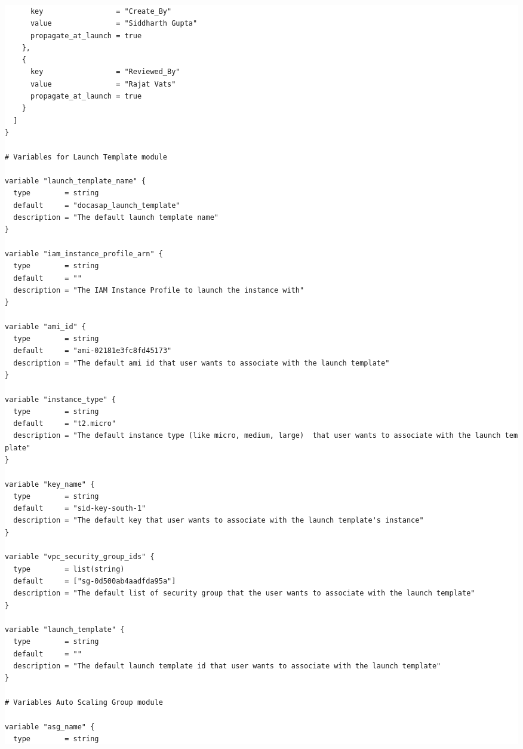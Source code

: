 ```hcl
      key                 = "Create_By"
      value               = "Siddharth Gupta"
      propagate_at_launch = true
    },
    {
      key                 = "Reviewed_By"
      value               = "Rajat Vats"
      propagate_at_launch = true
    }
  ]
}

# Variables for Launch Template module

variable "launch_template_name" {
  type        = string
  default     = "docasap_launch_template"
  description = "The default launch template name"
}

variable "iam_instance_profile_arn" {
  type        = string
  default     = ""
  description = "The IAM Instance Profile to launch the instance with"
}

variable "ami_id" {
  type        = string
  default     = "ami-02181e3fc8fd45173"
  description = "The default ami id that user wants to associate with the launch template"
}

variable "instance_type" {
  type        = string
  default     = "t2.micro"
  description = "The default instance type (like micro, medium, large)  that user wants to associate with the launch template"
}

variable "key_name" {
  type        = string
  default     = "sid-key-south-1"
  description = "The default key that user wants to associate with the launch template's instance"
}

variable "vpc_security_group_ids" {
  type        = list(string)
  default     = ["sg-0d500ab4aadfda95a"]
  description = "The default list of security group that the user wants to associate with the launch template"
}

variable "launch_template" {
  type        = string
  default     = ""
  description = "The default launch template id that user wants to associate with the launch template"
}

# Variables Auto Scaling Group module

variable "asg_name" {
  type        = string
```
